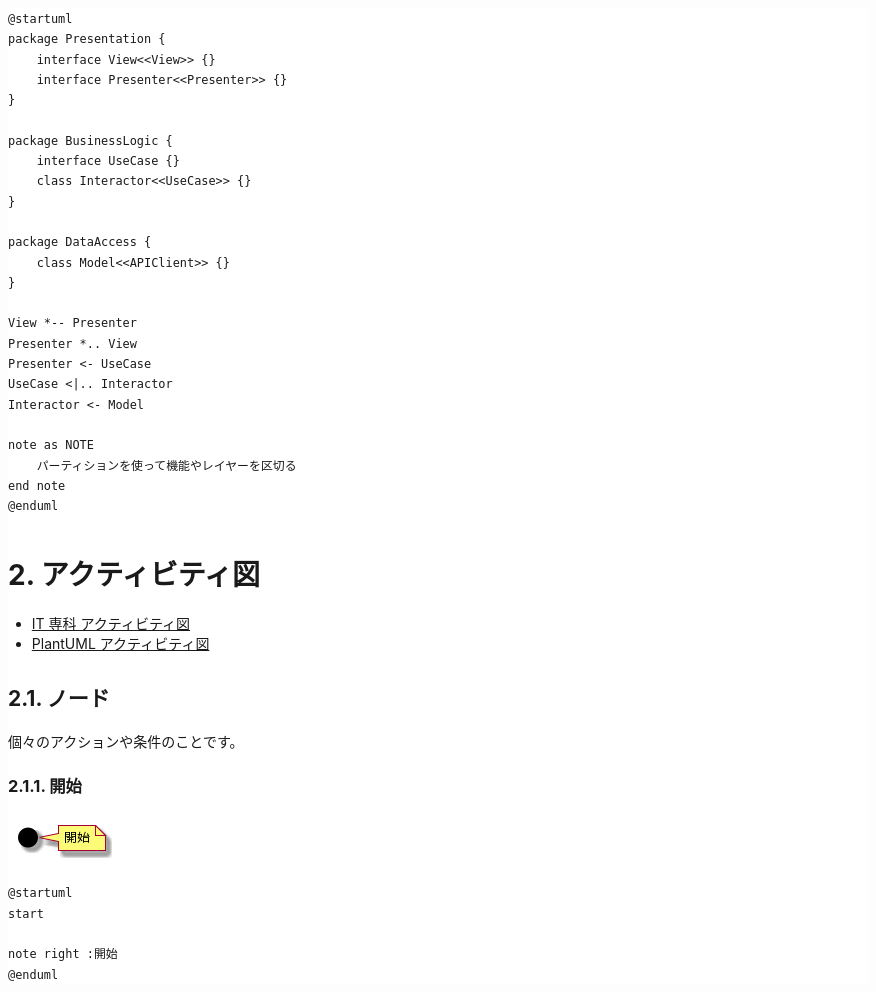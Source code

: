 ```uml
@startuml
package Presentation {
    interface View<<View>> {}
    interface Presenter<<Presenter>> {}
}

package BusinessLogic {
    interface UseCase {}
    class Interactor<<UseCase>> {}
}

package DataAccess {
    class Model<<APIClient>> {}
}

View *-- Presenter
Presenter *.. View
Presenter <- UseCase
UseCase <|.. Interactor
Interactor <- Model

note as NOTE
    パーティションを使って機能やレイヤーを区切る
end note
@enduml
```

# 2. アクティビティ図

- [IT 専科 アクティビティ図](http://www.itsenka.com/contents/development/uml/activity.html)
- [PlantUML アクティビティ図](https://plantuml.com/ja/activity-diagram-beta)

## 2.1. ノード

個々のアクションや条件のことです。

### 2.1.1. 開始

![](./images/UML/Activity/Node/SoWkIImgAStDuG8pkBZoyajI5OeoqpDA5AnUJkj-khoRoo4rBmMe0W00.png)

```uml
@startuml
start

note right :開始
@enduml
```
